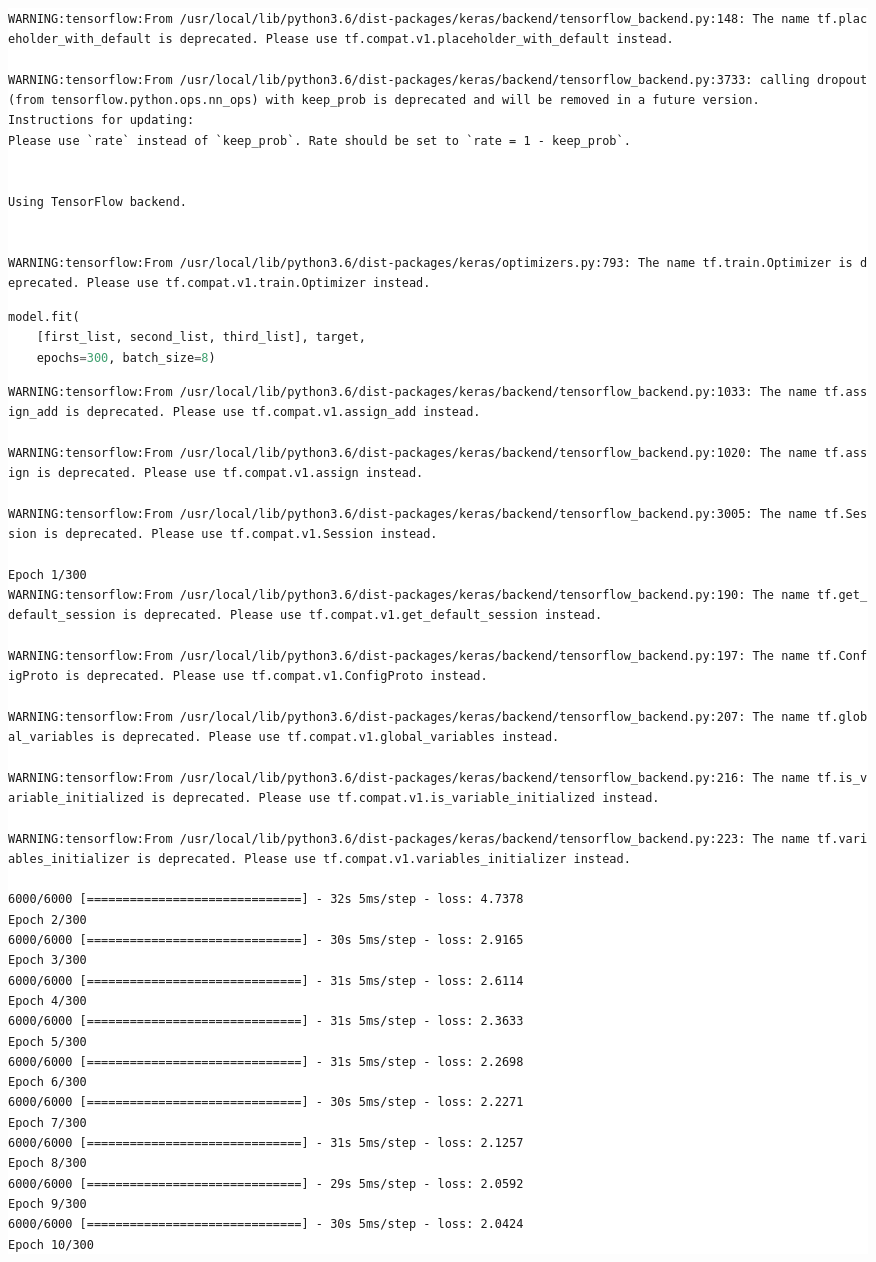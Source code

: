     WARNING:tensorflow:From /usr/local/lib/python3.6/dist-packages/keras/backend/tensorflow_backend.py:148: The name tf.placeholder_with_default is deprecated. Please use tf.compat.v1.placeholder_with_default instead.
    
    WARNING:tensorflow:From /usr/local/lib/python3.6/dist-packages/keras/backend/tensorflow_backend.py:3733: calling dropout (from tensorflow.python.ops.nn_ops) with keep_prob is deprecated and will be removed in a future version.
    Instructions for updating:
    Please use `rate` instead of `keep_prob`. Rate should be set to `rate = 1 - keep_prob`.


    Using TensorFlow backend.


    WARNING:tensorflow:From /usr/local/lib/python3.6/dist-packages/keras/optimizers.py:793: The name tf.train.Optimizer is deprecated. Please use tf.compat.v1.train.Optimizer instead.
    



```python
model.fit(
    [first_list, second_list, third_list], target,
    epochs=300, batch_size=8)
```

    WARNING:tensorflow:From /usr/local/lib/python3.6/dist-packages/keras/backend/tensorflow_backend.py:1033: The name tf.assign_add is deprecated. Please use tf.compat.v1.assign_add instead.
    
    WARNING:tensorflow:From /usr/local/lib/python3.6/dist-packages/keras/backend/tensorflow_backend.py:1020: The name tf.assign is deprecated. Please use tf.compat.v1.assign instead.
    
    WARNING:tensorflow:From /usr/local/lib/python3.6/dist-packages/keras/backend/tensorflow_backend.py:3005: The name tf.Session is deprecated. Please use tf.compat.v1.Session instead.
    
    Epoch 1/300
    WARNING:tensorflow:From /usr/local/lib/python3.6/dist-packages/keras/backend/tensorflow_backend.py:190: The name tf.get_default_session is deprecated. Please use tf.compat.v1.get_default_session instead.
    
    WARNING:tensorflow:From /usr/local/lib/python3.6/dist-packages/keras/backend/tensorflow_backend.py:197: The name tf.ConfigProto is deprecated. Please use tf.compat.v1.ConfigProto instead.
    
    WARNING:tensorflow:From /usr/local/lib/python3.6/dist-packages/keras/backend/tensorflow_backend.py:207: The name tf.global_variables is deprecated. Please use tf.compat.v1.global_variables instead.
    
    WARNING:tensorflow:From /usr/local/lib/python3.6/dist-packages/keras/backend/tensorflow_backend.py:216: The name tf.is_variable_initialized is deprecated. Please use tf.compat.v1.is_variable_initialized instead.
    
    WARNING:tensorflow:From /usr/local/lib/python3.6/dist-packages/keras/backend/tensorflow_backend.py:223: The name tf.variables_initializer is deprecated. Please use tf.compat.v1.variables_initializer instead.
    
    6000/6000 [==============================] - 32s 5ms/step - loss: 4.7378
    Epoch 2/300
    6000/6000 [==============================] - 30s 5ms/step - loss: 2.9165
    Epoch 3/300
    6000/6000 [==============================] - 31s 5ms/step - loss: 2.6114
    Epoch 4/300
    6000/6000 [==============================] - 31s 5ms/step - loss: 2.3633
    Epoch 5/300
    6000/6000 [==============================] - 31s 5ms/step - loss: 2.2698
    Epoch 6/300
    6000/6000 [==============================] - 30s 5ms/step - loss: 2.2271
    Epoch 7/300
    6000/6000 [==============================] - 31s 5ms/step - loss: 2.1257
    Epoch 8/300
    6000/6000 [==============================] - 29s 5ms/step - loss: 2.0592
    Epoch 9/300
    6000/6000 [==============================] - 30s 5ms/step - loss: 2.0424
    Epoch 10/300
